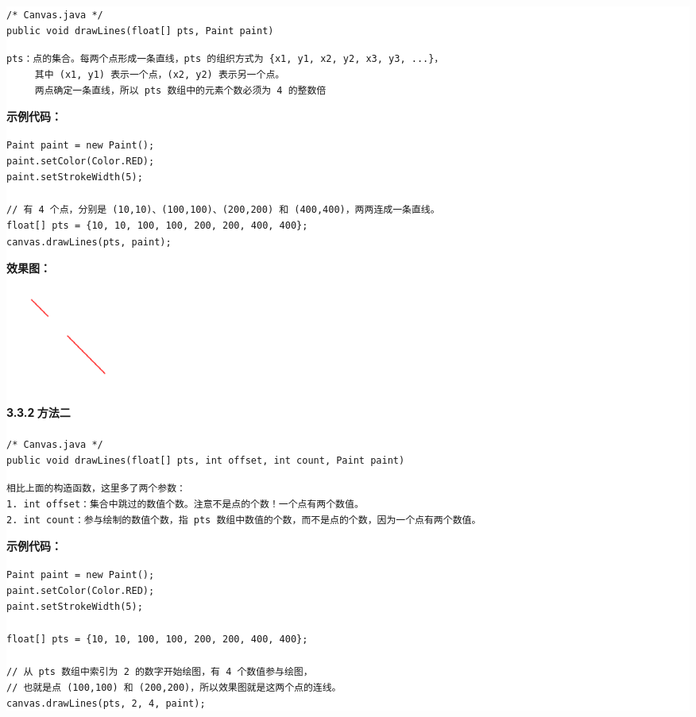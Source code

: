 ```java:no-line-numbers
/* Canvas.java */
public void drawLines(float[] pts, Paint paint)
```

```:no-line-numbers
pts：点的集合。每两个点形成一条直线，pts 的组织方式为 {x1, y1, x2, y2, x3, y3, ...}，
     其中 (x1, y1) 表示一个点，(x2, y2) 表示另一个点。
     两点确定一条直线，所以 pts 数组中的元素个数必须为 4 的整数倍
```

**示例代码：**

```java:no-line-numbers
Paint paint = new Paint(); 
paint.setColor(Color.RED); 
paint.setStrokeWidth(5); 

// 有 4 个点，分别是 (10,10)、(100,100)、(200,200) 和 (400,400)，两两连成一条直线。
float[] pts = {10, 10, 100, 100, 200, 200, 400, 400}; 
canvas.drawLines(pts, paint);
```

**效果图：**

![](./images/basic-graphic-drawing/05.png)

#### 3.3.2 方法二

```java:no-line-numbers
/* Canvas.java */
public void drawLines(float[] pts, int offset, int count, Paint paint)
```

```:no-line-numbers
相比上面的构造函数，这里多了两个参数：
1. int offset：集合中跳过的数值个数。注意不是点的个数！一个点有两个数值。
2. int count：参与绘制的数值个数，指 pts 数组中数值的个数，而不是点的个数，因为一个点有两个数值。
```

**示例代码：**

```java:no-line-numbers
Paint paint = new Paint(); 
paint.setColor(Color.RED); 
paint.setStrokeWidth(5); 

float[] pts = {10, 10, 100, 100, 200, 200, 400, 400}; 

// 从 pts 数组中索引为 2 的数字开始绘图，有 4 个数值参与绘图，
// 也就是点 (100,100) 和 (200,200)，所以效果图就是这两个点的连线。
canvas.drawLines(pts, 2, 4, paint);
```
